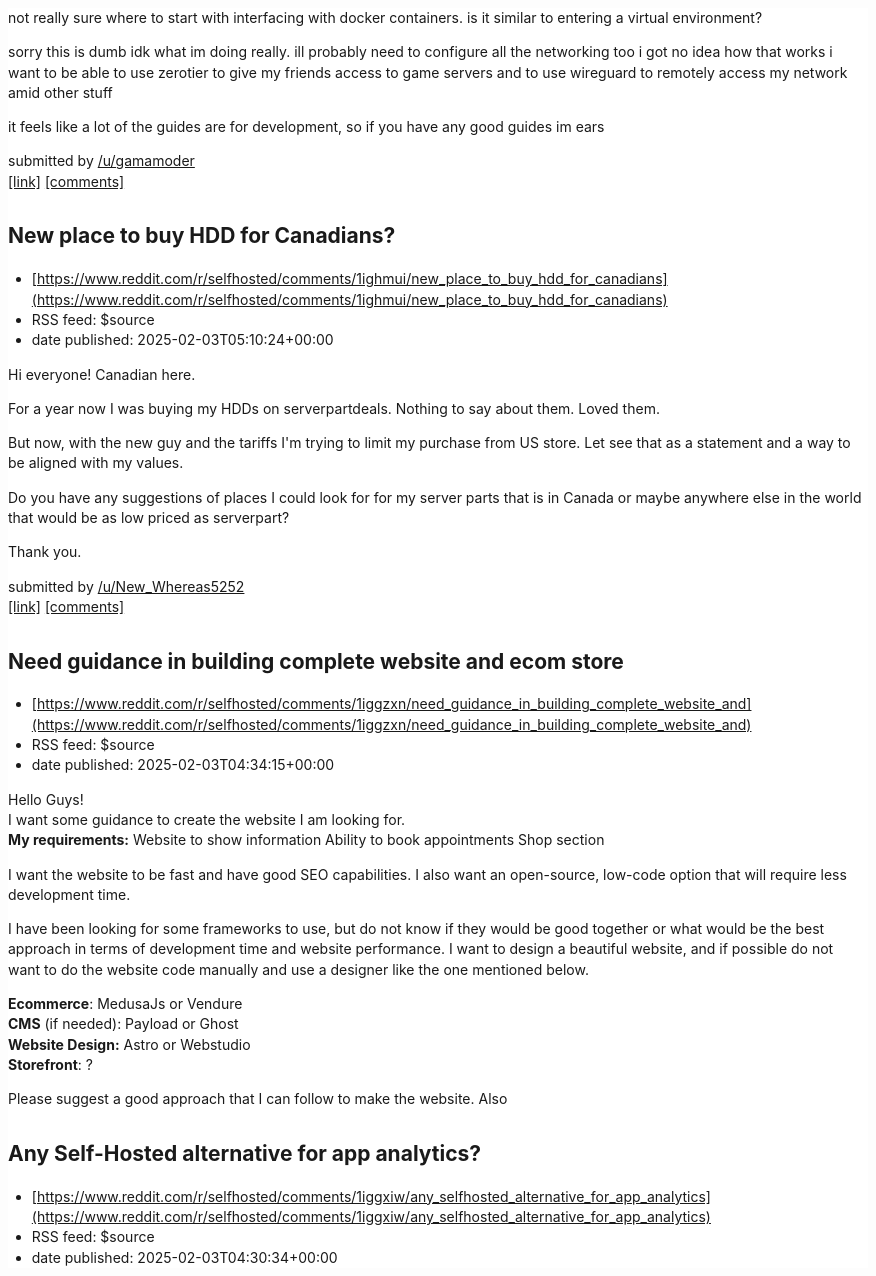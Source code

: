 <div class="md"><p>not really sure where to start with interfacing with docker containers. is it similar to entering a virtual environment? </p> <p>sorry this is dumb idk what im doing really. ill probably need to configure all the networking too i got no idea how that works i want to be able to use zerotier to give my friends access to game servers and to use wireguard to remotely access my network amid other stuff</p> <p>it feels like a lot of the guides are for development, so if you have any good guides im ears</p> </div> &#32; submitted by &#32; <a href="https://www.reddit.com/user/gamamoder"> /u/gamamoder </a> <br/> <span><a href="https://www.reddit.com/r/selfhosted/comments/1igidh3/beginner_guide_for_using_docker_for_home_server/">[link]</a></span> &#32; <span><a href="https://www.reddit.com/r/selfhosted/comments/1igidh3/beginner_guide_for_using_docker_for_home_server/">[comments]</a></span>

## New place to buy HDD for Canadians?
 - [https://www.reddit.com/r/selfhosted/comments/1ighmui/new_place_to_buy_hdd_for_canadians](https://www.reddit.com/r/selfhosted/comments/1ighmui/new_place_to_buy_hdd_for_canadians)
 - RSS feed: $source
 - date published: 2025-02-03T05:10:24+00:00

<div class="md"><p>Hi everyone! Canadian here.</p> <p>For a year now I was buying my HDDs on serverpartdeals. Nothing to say about them. Loved them.</p> <p>But now, with the new guy and the tariffs I&#39;m trying to limit my purchase from US store. Let see that as a statement and a way to be aligned with my values.</p> <p>Do you have any suggestions of places I could look for for my server parts that is in Canada or maybe anywhere else in the world that would be as low priced as serverpart?</p> <p>Thank you.</p> </div> &#32; submitted by &#32; <a href="https://www.reddit.com/user/New_Whereas5252"> /u/New_Whereas5252 </a> <br/> <span><a href="https://www.reddit.com/r/selfhosted/comments/1ighmui/new_place_to_buy_hdd_for_canadians/">[link]</a></span> &#32; <span><a href="https://www.reddit.com/r/selfhosted/comments/1ighmui/new_place_to_buy_hdd_for_canadians/">[comments]</a></span>

## Need guidance in building complete website and ecom store
 - [https://www.reddit.com/r/selfhosted/comments/1iggzxn/need_guidance_in_building_complete_website_and](https://www.reddit.com/r/selfhosted/comments/1iggzxn/need_guidance_in_building_complete_website_and)
 - RSS feed: $source
 - date published: 2025-02-03T04:34:15+00:00

<div class="md"><p>Hello Guys!<br/> I want some guidance to create the website I am looking for.<br/> <strong>My requirements:</strong> Website to show information Ability to book appointments Shop section</p> <p>I want the website to be fast and have good SEO capabilities. I also want an open-source, low-code option that will require less development time.</p> <p>I have been looking for some frameworks to use, but do not know if they would be good together or what would be the best approach in terms of development time and website performance. I want to design a beautiful website, and if possible do not want to do the website code manually and use a designer like the one mentioned below.</p> <p><strong>Ecommerce</strong>: MedusaJs or Vendure<br/> <strong>CMS</strong> (if needed): Payload or Ghost<br/> <strong>Website Design:</strong> Astro or Webstudio<br/> <strong>Storefront</strong>: ?</p> <p>Please suggest a good approach that I can follow to make the website. Also

## Any Self-Hosted alternative for app analytics?
 - [https://www.reddit.com/r/selfhosted/comments/1iggxiw/any_selfhosted_alternative_for_app_analytics](https://www.reddit.com/r/selfhosted/comments/1iggxiw/any_selfhosted_alternative_for_app_analytics)
 - RSS feed: $source
 - date published: 2025-02-03T04:30:34+00:00
